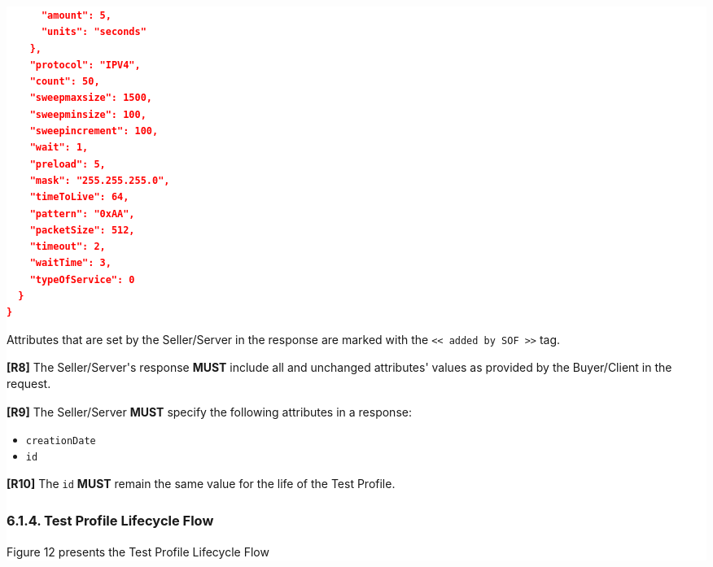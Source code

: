 ```json
      "amount": 5,
      "units": "seconds"
    },
    "protocol": "IPV4",
    "count": 50,
    "sweepmaxsize": 1500,
    "sweepminsize": 100,
    "sweepincrement": 100,
    "wait": 1,
    "preload": 5,
    "mask": "255.255.255.0",
    "timeToLive": 64,
    "pattern": "0xAA",
    "packetSize": 512,
    "timeout": 2,
    "waitTime": 3,
    "typeOfService": 0
  }
}
```

Attributes that are set by the Seller/Server in the response are marked with
the `<< added by SOF >>` tag.

**[R8]** The Seller/Server's response **MUST** include all and unchanged
attributes' values as provided by the Buyer/Client in the request.

**[R9]** The Seller/Server **MUST** specify the following attributes in a
response:

- `creationDate`
- `id`

**[R10]** The `id` **MUST** remain the same value for the life of the Test
Profile.

### 6.1.4. Test Profile Lifecycle Flow

Figure 12 presents the Test Profile Lifecycle Flow
